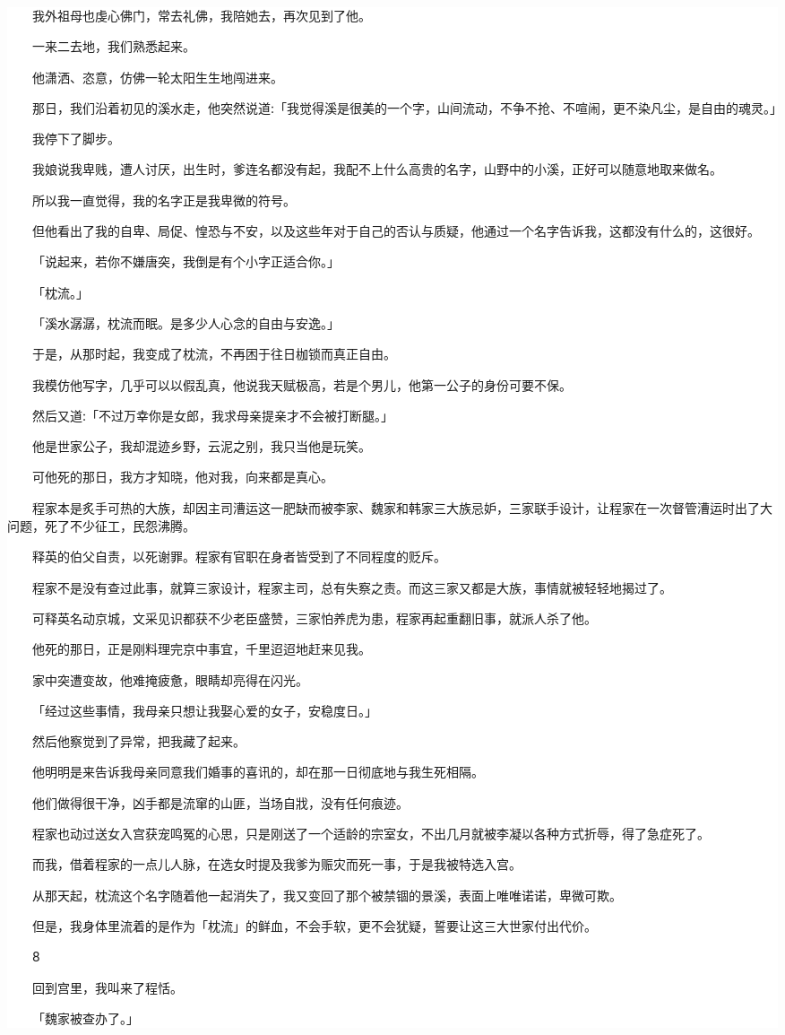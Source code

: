 &emsp;&emsp;我外祖母也虔心佛门，常去礼佛，我陪她去，再次见到了他。  
  
&emsp;&emsp;一来二去地，我们熟悉起来。  
  
&emsp;&emsp;他潇洒、恣意，仿佛一轮太阳生生地闯进来。  
  
&emsp;&emsp;那日，我们沿着初见的溪水走，他突然说道:「我觉得溪是很美的一个字，山间流动，不争不抢、不喧闹，更不染凡尘，是自由的魂灵。」  
  
&emsp;&emsp;我停下了脚步。  
  
&emsp;&emsp;我娘说我卑贱，遭人讨厌，出生时，爹连名都没有起，我配不上什么高贵的名字，山野中的小溪，正好可以随意地取来做名。  
  
&emsp;&emsp;所以我一直觉得，我的名字正是我卑微的符号。  
  
&emsp;&emsp;但他看出了我的自卑、局促、惶恐与不安，以及这些年对于自己的否认与质疑，他通过一个名字告诉我，这都没有什么的，这很好。  
  
&emsp;&emsp;「说起来，若你不嫌唐突，我倒是有个小字正适合你。」  
  
&emsp;&emsp;「枕流。」  
  
&emsp;&emsp;「溪水潺潺，枕流而眠。是多少人心念的自由与安逸。」  
  
&emsp;&emsp;于是，从那时起，我变成了枕流，不再困于往日枷锁而真正自由。  
  
&emsp;&emsp;我模仿他写字，几乎可以以假乱真，他说我天赋极高，若是个男儿，他第一公子的身份可要不保。  
  
&emsp;&emsp;然后又道:「不过万幸你是女郎，我求母亲提亲才不会被打断腿。」  
  
&emsp;&emsp;他是世家公子，我却混迹乡野，云泥之别，我只当他是玩笑。  
  
&emsp;&emsp;可他死的那日，我方才知晓，他对我，向来都是真心。  
  
&emsp;&emsp;程家本是炙手可热的大族，却因主司漕运这一肥缺而被李家、魏家和韩家三大族忌妒，三家联手设计，让程家在一次督管漕运时出了大问题，死了不少征工，民怨沸腾。  
  
&emsp;&emsp;释英的伯父自责，以死谢罪。程家有官职在身者皆受到了不同程度的贬斥。  
  
&emsp;&emsp;程家不是没有查过此事，就算三家设计，程家主司，总有失察之责。而这三家又都是大族，事情就被轻轻地揭过了。  
  
&emsp;&emsp;可释英名动京城，文采见识都获不少老臣盛赞，三家怕养虎为患，程家再起重翻旧事，就派人杀了他。  
  
&emsp;&emsp;他死的那日，正是刚料理完京中事宜，千里迢迢地赶来见我。  
  
&emsp;&emsp;家中突遭变故，他难掩疲惫，眼睛却亮得在闪光。  
  
&emsp;&emsp;「经过这些事情，我母亲只想让我娶心爱的女子，安稳度日。」  
  
&emsp;&emsp;然后他察觉到了异常，把我藏了起来。  
  
&emsp;&emsp;他明明是来告诉我母亲同意我们婚事的喜讯的，却在那一日彻底地与我生死相隔。  
  
&emsp;&emsp;他们做得很干净，凶手都是流窜的山匪，当场自戕，没有任何痕迹。  
  
&emsp;&emsp;程家也动过送女入宫获宠鸣冤的心思，只是刚送了一个适龄的宗室女，不出几月就被李凝以各种方式折辱，得了急症死了。  
  
&emsp;&emsp;而我，借着程家的一点儿人脉，在选女时提及我爹为赈灾而死一事，于是我被特选入宫。  
  
&emsp;&emsp;从那天起，枕流这个名字随着他一起消失了，我又变回了那个被禁锢的景溪，表面上唯唯诺诺，卑微可欺。  
  
&emsp;&emsp;但是，我身体里流着的是作为「枕流」的鲜血，不会手软，更不会犹疑，誓要让这三大世家付出代价。  
  
&emsp;&emsp;8  
  
&emsp;&emsp;回到宫里，我叫来了程恬。  
  
&emsp;&emsp;「魏家被查办了。」  
  